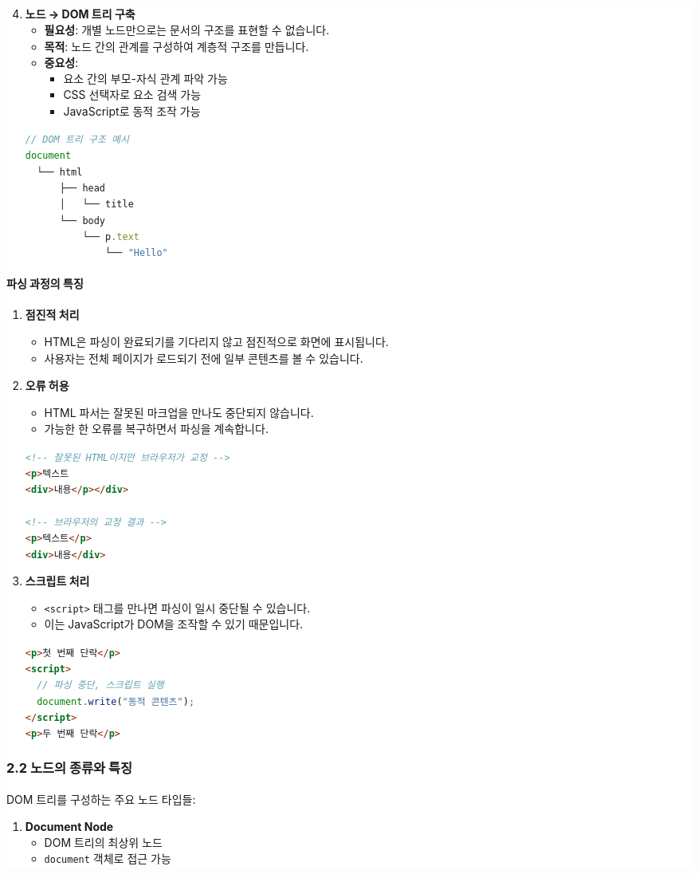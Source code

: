 4. **노드 → DOM 트리 구축**
   - **필요성**: 개별 노드만으로는 문서의 구조를 표현할 수 없습니다.
   - **목적**: 노드 간의 관계를 구성하여 계층적 구조를 만듭니다.
   - **중요성**: 
     - 요소 간의 부모-자식 관계 파악 가능
     - CSS 선택자로 요소 검색 가능
     - JavaScript로 동적 조작 가능
   ```javascript
   // DOM 트리 구조 예시
   document
     └── html
         ├── head
         │   └── title
         └── body
             └── p.text
                 └── "Hello"
   ```

#### 파싱 과정의 특징

1. **점진적 처리**
   - HTML은 파싱이 완료되기를 기다리지 않고 점진적으로 화면에 표시됩니다.
   - 사용자는 전체 페이지가 로드되기 전에 일부 콘텐츠를 볼 수 있습니다.

2. **오류 허용**
   - HTML 파서는 잘못된 마크업을 만나도 중단되지 않습니다.
   - 가능한 한 오류를 복구하면서 파싱을 계속합니다.
   ```html
   <!-- 잘못된 HTML이지만 브라우저가 교정 -->
   <p>텍스트
   <div>내용</p></div>
   
   <!-- 브라우저의 교정 결과 -->
   <p>텍스트</p>
   <div>내용</div>
   ```

3. **스크립트 처리**
   - `<script>` 태그를 만나면 파싱이 일시 중단될 수 있습니다.
   - 이는 JavaScript가 DOM을 조작할 수 있기 때문입니다.
   ```html
   <p>첫 번째 단락</p>
   <script>
     // 파싱 중단, 스크립트 실행
     document.write("동적 콘텐츠");
   </script>
   <p>두 번째 단락</p>
   ```

### 2.2 노드의 종류와 특징

DOM 트리를 구성하는 주요 노드 타입들:

1. **Document Node**
   - DOM 트리의 최상위 노드
   - `document` 객체로 접근 가능
